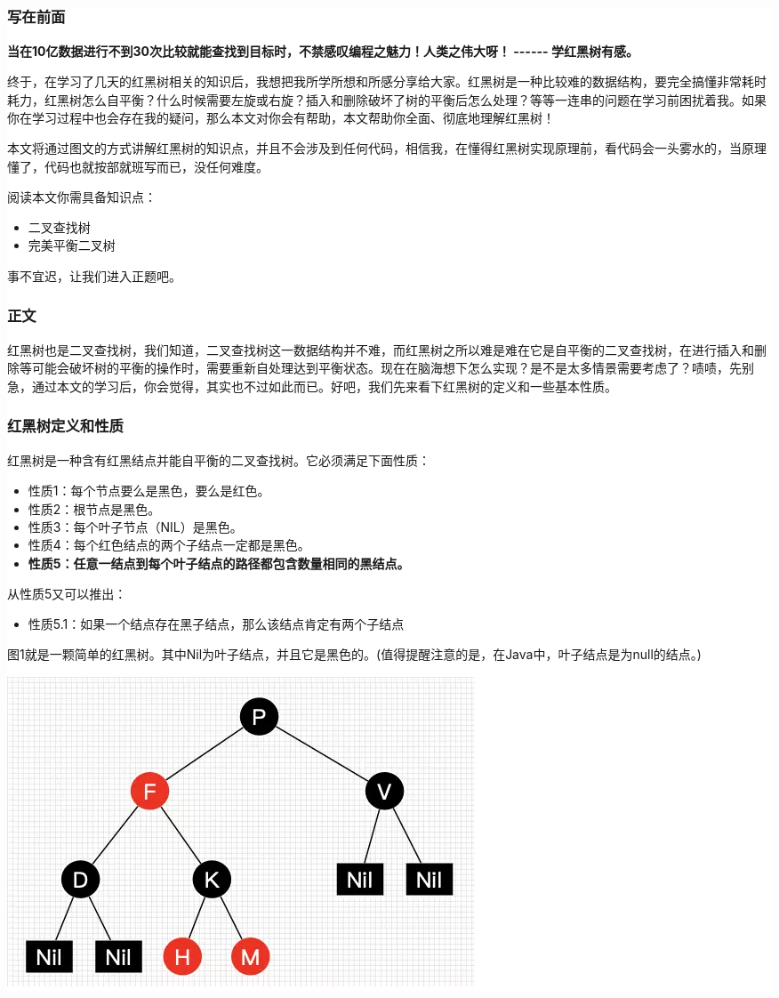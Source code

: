 
### 写在前面

**当在10亿数据进行不到30次比较就能查找到目标时，不禁感叹编程之魅力！人类之伟大呀！
------ 学红黑树有感。**

终于，在学习了几天的红黑树相关的知识后，我想把我所学所想和所感分享给大家。红黑树是一种比较难的数据结构，要完全搞懂非常耗时耗力，红黑树怎么自平衡？什么时候需要左旋或右旋？插入和删除破坏了树的平衡后怎么处理？等等一连串的问题在学习前困扰着我。如果你在学习过程中也会存在我的疑问，那么本文对你会有帮助，本文帮助你全面、彻底地理解红黑树！

本文将通过图文的方式讲解红黑树的知识点，并且不会涉及到任何代码，相信我，在懂得红黑树实现原理前，看代码会一头雾水的，当原理懂了，代码也就按部就班写而已，没任何难度。

阅读本文你需具备知识点：

- 二叉查找树
- 完美平衡二叉树

事不宜迟，让我们进入正题吧。

### 正文

红黑树也是二叉查找树，我们知道，二叉查找树这一数据结构并不难，而红黑树之所以难是难在它是自平衡的二叉查找树，在进行插入和删除等可能会破坏树的平衡的操作时，需要重新自处理达到平衡状态。现在在脑海想下怎么实现？是不是太多情景需要考虑了？啧啧，先别急，通过本文的学习后，你会觉得，其实也不过如此而已。好吧，我们先来看下红黑树的定义和一些基本性质。

### 红黑树定义和性质

红黑树是一种含有红黑结点并能自平衡的二叉查找树。它必须满足下面性质：

- 性质1：每个节点要么是黑色，要么是红色。
- 性质2：根节点是黑色。
- 性质3：每个叶子节点（NIL）是黑色。
- 性质4：每个红色结点的两个子结点一定都是黑色。
- **性质5：任意一结点到每个叶子结点的路径都包含数量相同的黑结点。**

从性质5又可以推出：

- 性质5.1：如果一个结点存在黑子结点，那么该结点肯定有两个子结点

图1就是一颗简单的红黑树。其中Nil为叶子结点，并且它是黑色的。(值得提醒注意的是，在Java中，叶子结点是为null的结点。)

![](../images/2392382-4996bbfb4017a3b2.webp)
